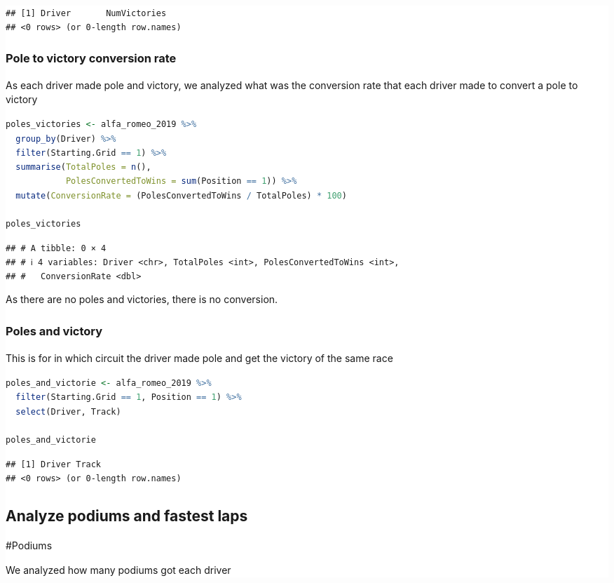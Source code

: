     ## [1] Driver       NumVictories
    ## <0 rows> (or 0-length row.names)

### Pole to victory conversion rate

As each driver made pole and victory, we analyzed what was the
conversion rate that each driver made to convert a pole to victory

``` r
poles_victories <- alfa_romeo_2019 %>%
  group_by(Driver) %>% 
  filter(Starting.Grid == 1) %>%
  summarise(TotalPoles = n(),
            PolesConvertedToWins = sum(Position == 1)) %>%
  mutate(ConversionRate = (PolesConvertedToWins / TotalPoles) * 100)

poles_victories
```

    ## # A tibble: 0 × 4
    ## # ℹ 4 variables: Driver <chr>, TotalPoles <int>, PolesConvertedToWins <int>,
    ## #   ConversionRate <dbl>

As there are no poles and victories, there is no conversion.

### Poles and victory

This is for in which circuit the driver made pole and get the victory of
the same race

``` r
poles_and_victorie <- alfa_romeo_2019 %>% 
  filter(Starting.Grid == 1, Position == 1) %>% 
  select(Driver, Track)

poles_and_victorie
```

    ## [1] Driver Track 
    ## <0 rows> (or 0-length row.names)

## Analyze podiums and fastest laps

\#Podiums

We analyzed how many podiums got each driver
